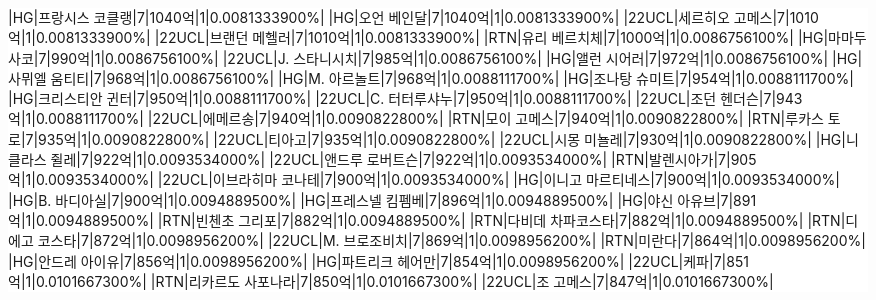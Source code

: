 |HG|프랑시스 코클랭|7|1040억|1|0.0081333900%|
|HG|오언 베인달|7|1040억|1|0.0081333900%|
|22UCL|세르히오 고메스|7|1010억|1|0.0081333900%|
|22UCL|브랜던 메헬러|7|1010억|1|0.0081333900%|
|RTN|유리 베르치체|7|1000억|1|0.0086756100%|
|HG|마마두 사코|7|990억|1|0.0086756100%|
|22UCL|J. 스타니시치|7|985억|1|0.0086756100%|
|HG|앨런 시어러|7|972억|1|0.0086756100%|
|HG|사뮈엘 움티티|7|968억|1|0.0086756100%|
|HG|M. 아르놀트|7|968억|1|0.0088111700%|
|HG|조나탕 슈미트|7|954억|1|0.0088111700%|
|HG|크리스티안 귄터|7|950억|1|0.0088111700%|
|22UCL|C. 터터루샤누|7|950억|1|0.0088111700%|
|22UCL|조던 헨더슨|7|943억|1|0.0088111700%|
|22UCL|에메르송|7|940억|1|0.0090822800%|
|RTN|모이 고메스|7|940억|1|0.0090822800%|
|RTN|루카스 토로|7|935억|1|0.0090822800%|
|22UCL|티아고|7|935억|1|0.0090822800%|
|22UCL|시몽 미뇰레|7|930억|1|0.0090822800%|
|HG|니클라스 쥘레|7|922억|1|0.0093534000%|
|22UCL|앤드루 로버트슨|7|922억|1|0.0093534000%|
|RTN|발렌시아가|7|905억|1|0.0093534000%|
|22UCL|이브라히마 코나테|7|900억|1|0.0093534000%|
|HG|이니고 마르티네스|7|900억|1|0.0093534000%|
|HG|B. 바디아실|7|900억|1|0.0094889500%|
|HG|프레스넬 킴펨베|7|896억|1|0.0094889500%|
|HG|야신 아유브|7|891억|1|0.0094889500%|
|RTN|빈첸초 그리포|7|882억|1|0.0094889500%|
|RTN|다비데 차파코스타|7|882억|1|0.0094889500%|
|RTN|디에고 코스타|7|872억|1|0.0098956200%|
|22UCL|M. 브로조비치|7|869억|1|0.0098956200%|
|RTN|미란다|7|864억|1|0.0098956200%|
|HG|안드레 아이유|7|856억|1|0.0098956200%|
|HG|파트리크 헤어만|7|854억|1|0.0098956200%|
|22UCL|케파|7|851억|1|0.0101667300%|
|RTN|리카르도 사포나라|7|850억|1|0.0101667300%|
|22UCL|조 고메스|7|847억|1|0.0101667300%|